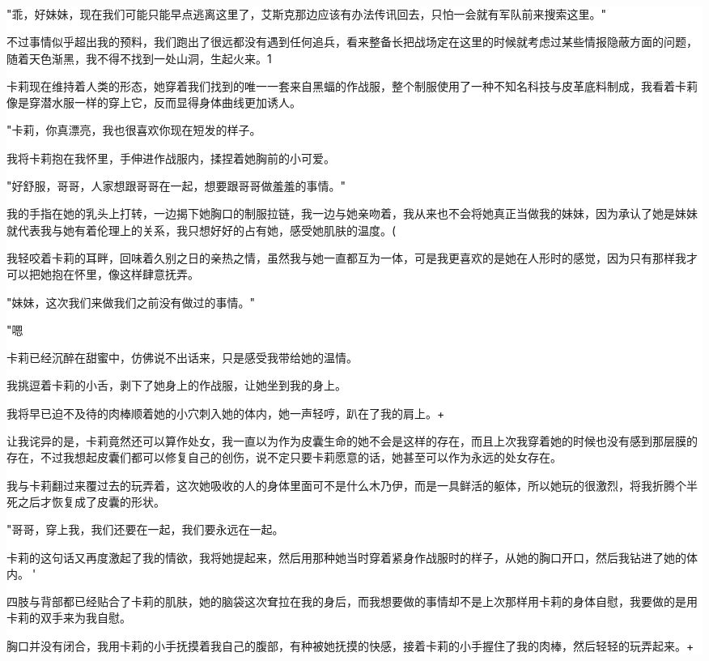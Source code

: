 

"乖，好妹妹，现在我们可能只能早点逃离这里了，艾斯克那边应该有办法传讯回去，只怕一会就有军队前来搜索这里。"



不过事情似乎超出我的预料，我们跑出了很远都没有遇到任何追兵，看来整备长把战场定在这里的时候就考虑过某些情报隐蔽方面的问题，随着天色渐黑，我不得不找到一处山洞，生起火来。1



卡莉现在维持着人类的形态，她穿着我们找到的唯一一套来自黑蝠的作战服，整个制服使用了一种不知名科技与皮革底料制成，我看着卡莉像是穿潜水服一样的穿上它，反而显得身体曲线更加诱人。



"卡莉，你真漂亮，我也很喜欢你现在短发的样子。



我将卡莉抱在我怀里，手伸进作战服内，揉捏着她胸前的小可爱。



"好舒服，哥哥，人家想跟哥哥在一起，想要跟哥哥做羞羞的事情。"



我的手指在她的乳头上打转，一边揭下她胸口的制服拉链，我一边与她亲吻着，我从来也不会将她真正当做我的妹妹，因为承认了她是妹妹就代表我与她有着伦理上的关系，我只想好好的占有她，感受她肌肤的温度。(



我轻咬着卡莉的耳畔，回味着久别之日的亲热之情，虽然我与她一直都互为一体，可是我更喜欢的是她在人形时的感觉，因为只有那样我才可以把她抱在怀里，像这样肆意抚弄。



"妹妹，这次我们来做我们之前没有做过的事情。"



"嗯



卡莉已经沉醉在甜蜜中，仿佛说不出话来，只是感受我带给她的温情。



我挑逗着卡莉的小舌，剥下了她身上的作战服，让她坐到我的身上。



我将早已迫不及待的肉棒顺着她的小穴刺入她的体内，她一声轻哼，趴在了我的肩上。+



让我诧异的是，卡莉竟然还可以算作处女，我一直以为作为皮囊生命的她不会是这样的存在，而且上次我穿着她的时候也没有感到那层膜的存在，不过我想起皮囊们都可以修复自己的创伤，说不定只要卡莉愿意的话，她甚至可以作为永远的处女存在。



我与卡莉翻过来覆过去的玩弄着，这次她吸收的人的身体里面可不是什么木乃伊，而是一具鲜活的躯体，所以她玩的很激烈，将我折腾个半死之后才恢复成了皮囊的形状。



"哥哥，穿上我，我们还要在一起，我们要永远在一起。



卡莉的这句话又再度激起了我的情欲，我将她提起来，然后用那种她当时穿着紧身作战服时的样子，从她的胸口开口，然后我钻进了她的体内。 '



四肢与背部都已经贴合了卡莉的肌肤，她的脑袋这次耷拉在我的身后，而我想要做的事情却不是上次那样用卡莉的身体自慰，我要做的是用卡莉的双手来为我自慰。



胸口并没有闭合，我用卡莉的小手抚摸着我自己的腹部，有种被她抚摸的快感，接着卡莉的小手握住了我的肉棒，然后轻轻的玩弄起来。+
